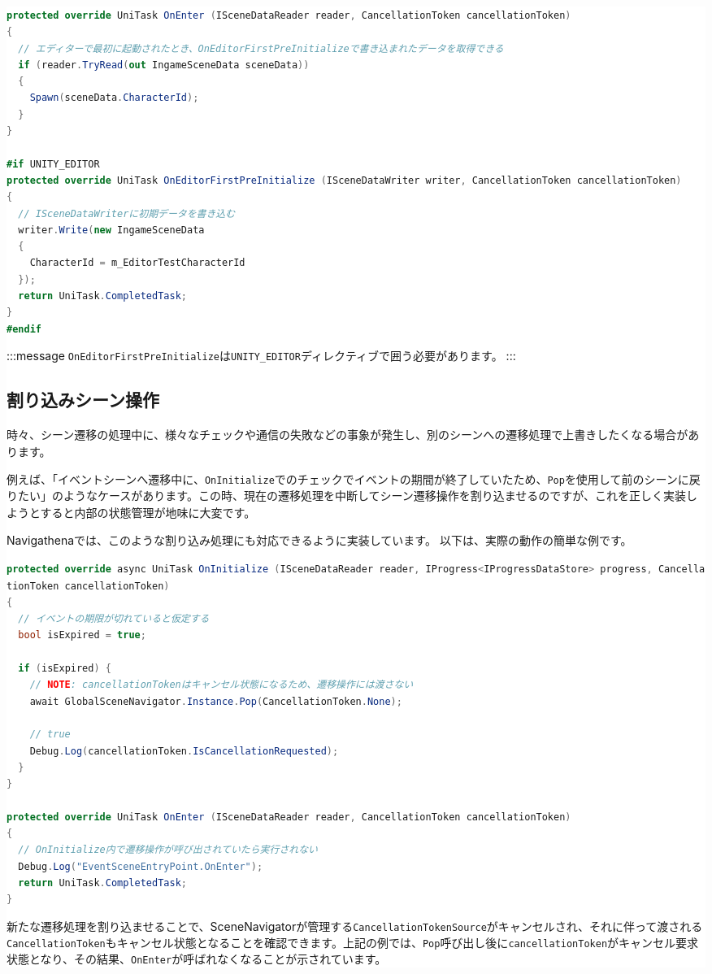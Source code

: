 ```cs:IngameSceneEntryPoint.cs
protected override UniTask OnEnter (ISceneDataReader reader, CancellationToken cancellationToken)
{
  // エディターで最初に起動されたとき、OnEditorFirstPreInitializeで書き込まれたデータを取得できる
  if (reader.TryRead(out IngameSceneData sceneData))
  {
    Spawn(sceneData.CharacterId);
  }
}

#if UNITY_EDITOR
protected override UniTask OnEditorFirstPreInitialize (ISceneDataWriter writer, CancellationToken cancellationToken)
{
  // ISceneDataWriterに初期データを書き込む
  writer.Write(new IngameSceneData
  {
    CharacterId = m_EditorTestCharacterId
  });
  return UniTask.CompletedTask;
}
#endif
```

:::message
`OnEditorFirstPreInitialize`は`UNITY_EDITOR`ディレクティブで囲う必要があります。
:::

## 割り込みシーン操作

時々、シーン遷移の処理中に、様々なチェックや通信の失敗などの事象が発生し、別のシーンへの遷移処理で上書きしたくなる場合があります。

例えば、「イベントシーンへ遷移中に、`OnInitialize`でのチェックでイベントの期間が終了していたため、`Pop`を使用して前のシーンに戻りたい」のようなケースがあります。この時、現在の遷移処理を中断してシーン遷移操作を割り込ませるのですが、これを正しく実装しようとすると内部の状態管理が地味に大変です。

Navigathenaでは、このような割り込み処理にも対応できるように実装しています。
以下は、実際の動作の簡単な例です。

```cs:EventSceneEntryPoint.cs
protected override async UniTask OnInitialize (ISceneDataReader reader, IProgress<IProgressDataStore> progress, CancellationToken cancellationToken)
{
  // イベントの期限が切れていると仮定する
  bool isExpired = true;

  if (isExpired) {
    // NOTE: cancellationTokenはキャンセル状態になるため、遷移操作には渡さない
    await GlobalSceneNavigator.Instance.Pop(CancellationToken.None);

    // true
    Debug.Log(cancellationToken.IsCancellationRequested);
  }
}

protected override UniTask OnEnter (ISceneDataReader reader, CancellationToken cancellationToken)
{
  // OnInitialize内で遷移操作が呼び出されていたら実行されない
  Debug.Log("EventSceneEntryPoint.OnEnter");
  return UniTask.CompletedTask;
}
```
新たな遷移処理を割り込ませることで、SceneNavigatorが管理する`CancellationTokenSource`がキャンセルされ、それに伴って渡される`CancellationToken`もキャンセル状態となることを確認できます。上記の例では、`Pop`呼び出し後に`cancellationToken`がキャンセル要求状態となり、その結果、`OnEnter`が呼ばれなくなることが示されています。
